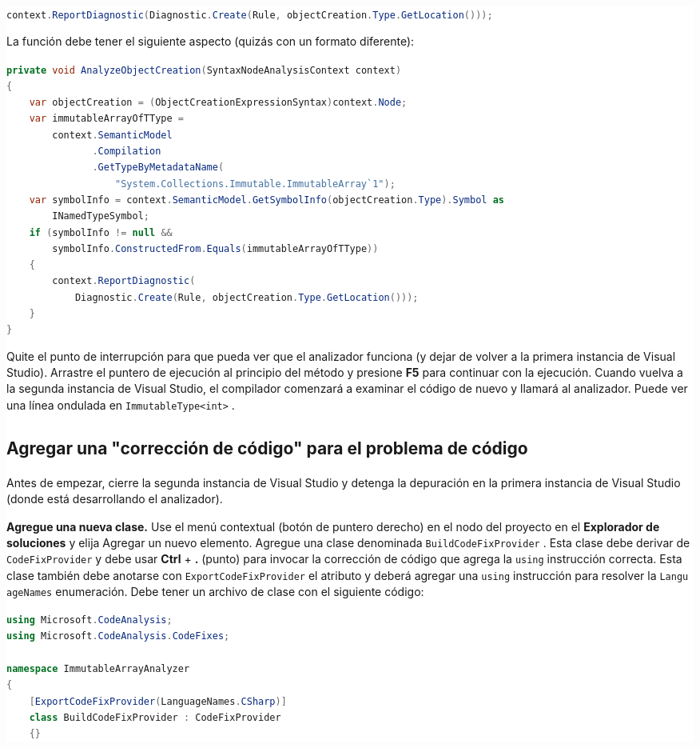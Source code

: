 ```csharp
context.ReportDiagnostic(Diagnostic.Create(Rule, objectCreation.Type.GetLocation()));
```

La función debe tener el siguiente aspecto (quizás con un formato diferente):

```csharp
private void AnalyzeObjectCreation(SyntaxNodeAnalysisContext context)
{
    var objectCreation = (ObjectCreationExpressionSyntax)context.Node;
    var immutableArrayOfTType =
        context.SemanticModel
               .Compilation
               .GetTypeByMetadataName(
                   "System.Collections.Immutable.ImmutableArray`1");
    var symbolInfo = context.SemanticModel.GetSymbolInfo(objectCreation.Type).Symbol as
        INamedTypeSymbol;
    if (symbolInfo != null &&
        symbolInfo.ConstructedFrom.Equals(immutableArrayOfTType))
    {
        context.ReportDiagnostic(
            Diagnostic.Create(Rule, objectCreation.Type.GetLocation()));
    }
}
```

Quite el punto de interrupción para que pueda ver que el analizador funciona (y dejar de volver a la primera instancia de Visual Studio). Arrastre el puntero de ejecución al principio del método y presione **F5** para continuar con la ejecución. Cuando vuelva a la segunda instancia de Visual Studio, el compilador comenzará a examinar el código de nuevo y llamará al analizador. Puede ver una línea ondulada en `ImmutableType<int>` .

## <a name="adding-a-code-fix-for-the-code-issue"></a>Agregar una "corrección de código" para el problema de código

Antes de empezar, cierre la segunda instancia de Visual Studio y detenga la depuración en la primera instancia de Visual Studio (donde está desarrollando el analizador).

**Agregue una nueva clase.** Use el menú contextual (botón de puntero derecho) en el nodo del proyecto en el **Explorador de soluciones** y elija Agregar un nuevo elemento. Agregue una clase denominada `BuildCodeFixProvider` . Esta clase debe derivar de `CodeFixProvider` y debe usar **Ctrl** + **.** (punto) para invocar la corrección de código que agrega la `using` instrucción correcta. Esta clase también debe anotarse con `ExportCodeFixProvider` el atributo y deberá agregar una `using` instrucción para resolver la `LanguageNames` enumeración. Debe tener un archivo de clase con el siguiente código:

```csharp
using Microsoft.CodeAnalysis;
using Microsoft.CodeAnalysis.CodeFixes;

namespace ImmutableArrayAnalyzer
{
    [ExportCodeFixProvider(LanguageNames.CSharp)]
    class BuildCodeFixProvider : CodeFixProvider
    {}
```
